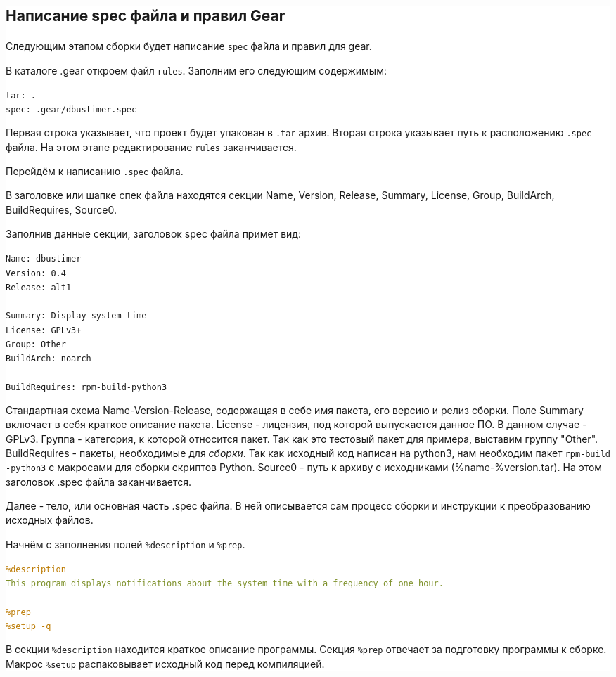 ## Написание spec файла и правил Gear

Следующим этапом сборки будет написание `spec` файла и правил для gear.

В каталоге .gear откроем файл `rules`. Заполним его следующим содержимым:

```bash
tar: .
spec: .gear/dbustimer.spec
```

Первая строка указывает, что проект будет упакован в `.tar` архив. Вторая строка указывает путь к расположению `.spec` файла.
На этом этапе редактирование `rules` заканчивается.

Перейдём к написанию `.spec` файла.

В заголовке или шапке спек файла находятся секции Name, Version, Release, Summary, License, Group, BuildArch, BuildRequires, Source0.

Заполнив данные секции, заголовок spec файла примет вид:

```bash
Name: dbustimer
Version: 0.4
Release: alt1

Summary: Display system time
License: GPLv3+
Group: Other
BuildArch: noarch

BuildRequires: rpm-build-python3
```

Стандартная схема Name-Version-Release, содержащая в себе имя пакета, его версию и релиз сборки. Поле Summary включает в себя краткое описание пакета. License - лицензия, под которой выпускается данное ПО. В данном случае - GPLv3. Группа - категория, к которой относится пакет. Так как это тестовый пакет для примера, выставим группу "Other". BuildRequires - пакеты, необходимые для _сборки_. Так как исходный код написан на python3, нам необходим пакет `rpm-build-python3` с макросами для сборки скриптов Python. Source0 - путь к архиву с исходниками (%name-%version.tar). На этом заголовок .spec файла заканчивается.

Далее - тело, или основная часть .spec файла. В ней описывается сам процесс сборки и инструкции к преобразованию исходных файлов.

Начнём с заполнения полей `%description` и `%prep`.

```yml
%description
This program displays notifications about the system time with a frequency of one hour.

%prep
%setup -q
```

В секции `%description` находится краткое описание программы. Секция `%prep` отвечает за подготовку программы к сборке. Макрос `%setup` распаковывает исходный код перед компиляцией.
